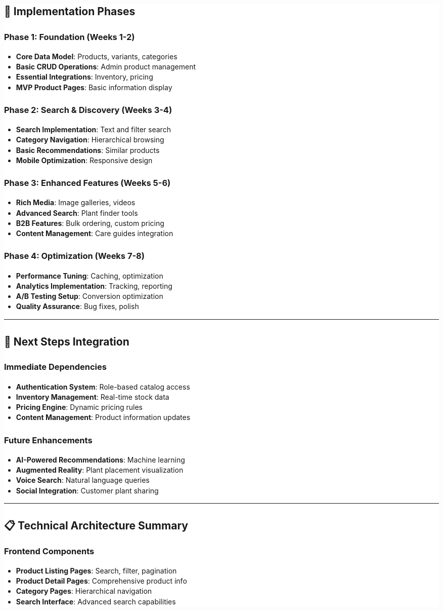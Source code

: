 
## 🚀 Implementation Phases

### Phase 1: Foundation (Weeks 1-2)
- **Core Data Model**: Products, variants, categories
- **Basic CRUD Operations**: Admin product management
- **Essential Integrations**: Inventory, pricing
- **MVP Product Pages**: Basic information display

### Phase 2: Search & Discovery (Weeks 3-4)
- **Search Implementation**: Text and filter search
- **Category Navigation**: Hierarchical browsing
- **Basic Recommendations**: Similar products
- **Mobile Optimization**: Responsive design

### Phase 3: Enhanced Features (Weeks 5-6)
- **Rich Media**: Image galleries, videos
- **Advanced Search**: Plant finder tools
- **B2B Features**: Bulk ordering, custom pricing
- **Content Management**: Care guides integration

### Phase 4: Optimization (Weeks 7-8)
- **Performance Tuning**: Caching, optimization
- **Analytics Implementation**: Tracking, reporting
- **A/B Testing Setup**: Conversion optimization
- **Quality Assurance**: Bug fixes, polish

---

## 🔗 Next Steps Integration

### Immediate Dependencies
- **Authentication System**: Role-based catalog access
- **Inventory Management**: Real-time stock data
- **Pricing Engine**: Dynamic pricing rules
- **Content Management**: Product information updates

### Future Enhancements
- **AI-Powered Recommendations**: Machine learning
- **Augmented Reality**: Plant placement visualization
- **Voice Search**: Natural language queries
- **Social Integration**: Customer plant sharing

---

## 📋 Technical Architecture Summary

### Frontend Components
- **Product Listing Pages**: Search, filter, pagination
- **Product Detail Pages**: Comprehensive product info
- **Category Pages**: Hierarchical navigation
- **Search Interface**: Advanced search capabilities
